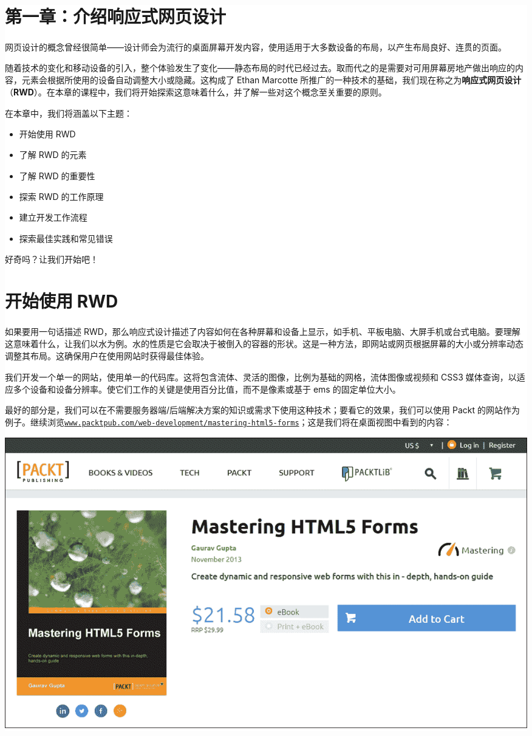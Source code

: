 # 第一章：介绍响应式网页设计

网页设计的概念曾经很简单——设计师会为流行的桌面屏幕开发内容，使用适用于大多数设备的布局，以产生布局良好、连贯的页面。

随着技术的变化和移动设备的引入，整个体验发生了变化——静态布局的时代已经过去。取而代之的是需要对可用屏幕房地产做出响应的内容，元素会根据所使用的设备自动调整大小或隐藏。这构成了 Ethan Marcotte 所推广的一种技术的基础，我们现在称之为**响应式网页设计**（**RWD**）。在本章的课程中，我们将开始探索这意味着什么，并了解一些对这个概念至关重要的原则。

在本章中，我们将涵盖以下主题：

+   开始使用 RWD

+   了解 RWD 的元素

+   了解 RWD 的重要性

+   探索 RWD 的工作原理

+   建立开发工作流程

+   探索最佳实践和常见错误

好奇吗？让我们开始吧！

# 开始使用 RWD

如果要用一句话描述 RWD，那么响应式设计描述了内容如何在各种屏幕和设备上显示，如手机、平板电脑、大屏手机或台式电脑。要理解这意味着什么，让我们以水为例。水的性质是它会取决于被倒入的容器的形状。这是一种方法，即网站或网页根据屏幕的大小或分辨率动态调整其布局。这确保用户在使用网站时获得最佳体验。

我们开发一个单一的网站，使用单一的代码库。这将包含流体、灵活的图像，比例为基础的网格，流体图像或视频和 CSS3 媒体查询，以适应多个设备和设备分辨率。使它们工作的关键是使用百分比值，而不是像素或基于 ems 的固定单位大小。

最好的部分是，我们可以在不需要服务器端/后端解决方案的知识或需求下使用这种技术；要看它的效果，我们可以使用 Packt 的网站作为例子。继续浏览[`www.packtpub.com/web-development/mastering-html5-forms`](https://www.packtpub.com/web-development/mastering-html5-forms)；这是我们将在桌面视图中看到的内容：

![开始使用 RWD](img/image_01_001.jpg)
